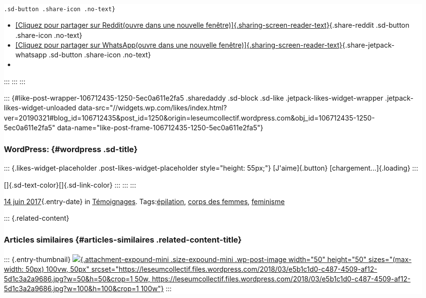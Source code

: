     .sd-button .share-icon .no-text}
-   [[Cliquez pour partager sur Reddit(ouvre dans une nouvelle
    fenêtre)]{.sharing-screen-reader-text}](https://leseumcollectif.wordpress.com/2017/06/14/rien-ne-doit-depasser-episode-1-les-poils/?share=reddit "Cliquez pour partager sur Reddit"){.share-reddit
    .sd-button .share-icon .no-text}
-   [[Cliquez pour partager sur WhatsApp(ouvre dans une nouvelle
    fenêtre)]{.sharing-screen-reader-text}](https://leseumcollectif.wordpress.com/2017/06/14/rien-ne-doit-depasser-episode-1-les-poils/?share=jetpack-whatsapp "Cliquez pour partager sur WhatsApp"){.share-jetpack-whatsapp
    .sd-button .share-icon .no-text}
-   
:::
:::
:::

::: {#like-post-wrapper-106712435-1250-5ec0a611e2fa5 .sharedaddy .sd-block .sd-like .jetpack-likes-widget-wrapper .jetpack-likes-widget-unloaded data-src="//widgets.wp.com/likes/index.html?ver=20190321#blog_id=106712435&post_id=1250&origin=leseumcollectif.wordpress.com&obj_id=106712435-1250-5ec0a611e2fa5" data-name="like-post-frame-106712435-1250-5ec0a611e2fa5"}
### WordPress: {#wordpress .sd-title}

::: {.likes-widget-placeholder .post-likes-widget-placeholder style="height: 55px;"}
[J\'aime]{.button} [chargement...]{.loading}
:::

[]{.sd-text-color}[]{.sd-link-color}
:::
:::
:::

[14 juin
2017](https://leseumcollectif.wordpress.com/2017/06/14/rien-ne-doit-depasser-episode-1-les-poils/){.entry-date}
in
[Témoignages](https://leseumcollectif.wordpress.com/category/temoignages/).
Tags:[épilation](https://leseumcollectif.wordpress.com/tag/epilation/),
[corps des
femmes](https://leseumcollectif.wordpress.com/tag/corps-des-femmes/),
[feminisme](https://leseumcollectif.wordpress.com/tag/feminisme/)

::: {.related-content}
### Articles similaires {#articles-similaires .related-content-title}

::: {.entry-thumbnail}
[![](https://leseumcollectif.files.wordpress.com/2018/03/e5b1c1d0-c487-4509-af12-5d1c3a2a9686.jpg?w=50&h=50&crop=1){.attachment-expound-mini
.size-expound-mini .wp-post-image width="50" height="50"
sizes="(max-width: 50px) 100vw, 50px"
srcset="https://leseumcollectif.files.wordpress.com/2018/03/e5b1c1d0-c487-4509-af12-5d1c3a2a9686.jpg?w=50&h=50&crop=1 50w, https://leseumcollectif.files.wordpress.com/2018/03/e5b1c1d0-c487-4509-af12-5d1c3a2a9686.jpg?w=100&h=100&crop=1 100w"}](https://leseumcollectif.wordpress.com/2018/03/22/devenir-lesbiennes/)
:::
